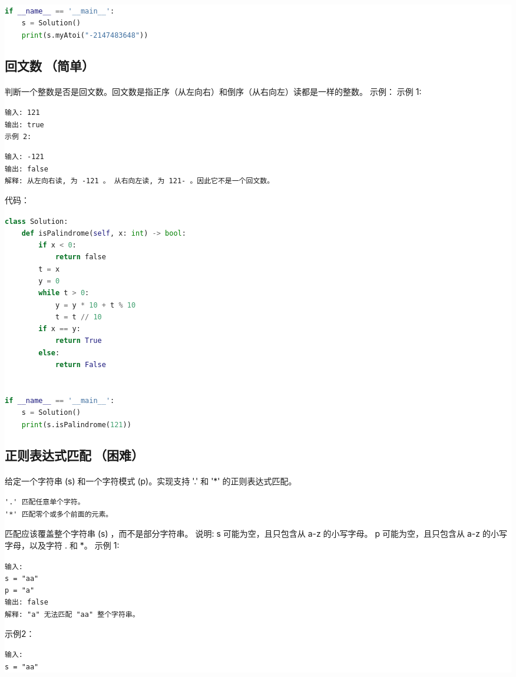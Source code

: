 ```PYTHON
if __name__ == '__main__':
    s = Solution()
    print(s.myAtoi("-2147483648"))

```

## 回文数 （简单）
判断一个整数是否是回文数。回文数是指正序（从左向右）和倒序（从右向左）读都是一样的整数。
示例：
示例 1:
```
输入: 121
输出: true
示例 2:
```
```
输入: -121
输出: false
解释: 从左向右读, 为 -121 。 从右向左读, 为 121- 。因此它不是一个回文数。
```
代码：
```PYTHON
class Solution:
    def isPalindrome(self, x: int) -> bool:
        if x < 0:
            return false
        t = x
        y = 0
        while t > 0:
            y = y * 10 + t % 10
            t = t // 10
        if x == y:
            return True
        else:
            return False


if __name__ == '__main__':
    s = Solution()
    print(s.isPalindrome(121))
```
## 正则表达式匹配 （困难）
给定一个字符串 (s) 和一个字符模式 (p)。实现支持 '.' 和 '*' 的正则表达式匹配。
```
'.' 匹配任意单个字符。
'*' 匹配零个或多个前面的元素。
```
匹配应该覆盖整个字符串 (s) ，而不是部分字符串。
说明:
s 可能为空，且只包含从 a-z 的小写字母。
p 可能为空，且只包含从 a-z 的小写字母，以及字符 . 和 *。
示例 1:
```
输入:
s = "aa"
p = "a"
输出: false
解释: "a" 无法匹配 "aa" 整个字符串。
```
示例2：
```
输入:
s = "aa"
```